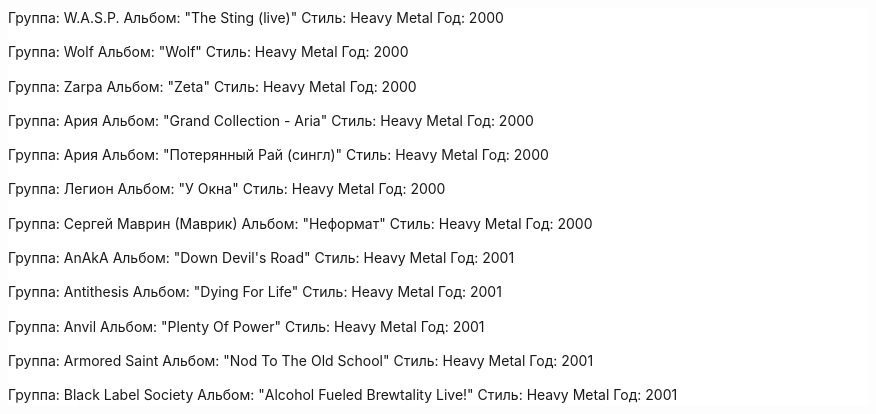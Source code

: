 Группа: W.A.S.P.
Альбом: "The Sting (live)"
Стиль: Heavy Metal
Год: 2000

Группа: Wolf
Альбом: "Wolf"
Стиль: Heavy Metal
Год: 2000

Группа: Zarpa
Альбом: "Zeta"
Стиль: Heavy Metal
Год: 2000

Группа: Ария
Альбом: "Grand Collection - Aria"
Стиль: Heavy Metal
Год: 2000

Группа: Ария
Альбом: "Потерянный Рай (сингл)"
Стиль: Heavy Metal
Год: 2000

Группа: Легион
Альбом: "У Окна"
Стиль: Heavy Metal
Год: 2000

Группа: Сергей Маврин (Маврик)
Альбом: "Неформат"
Стиль: Heavy Metal
Год: 2000

Группа: AnAkA
Альбом: "Down Devil's Road"
Стиль: Heavy Metal
Год: 2001

Группа: Antithesis
Альбом: "Dying For Life"
Стиль: Heavy Metal
Год: 2001

Группа: Anvil
Альбом: "Plenty Of Power"
Стиль: Heavy Metal
Год: 2001

Группа: Armored Saint
Альбом: "Nod To The Old School"
Стиль: Heavy Metal
Год: 2001

Группа: Black Label Society
Альбом: "Alcohol Fueled Brewtality Live!"
Стиль: Heavy Metal
Год: 2001
